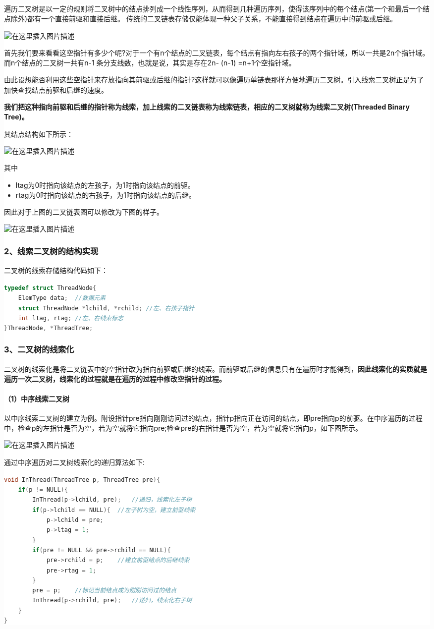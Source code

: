 遍历二叉树是以一定的规则将二叉树中的结点排列成一个线性序列，从而得到几种遍历序列，使得该序列中的每个结点(第一个和最后一个结点除外)都有一个直接前驱和直接后继。
传统的二叉链表存储仅能体现一种父子关系，不能直接得到结点在遍历中的前驱或后继。

![在这里插入图片描述](https://img-blog.csdnimg.cn/20210226110049774.png?x-oss-process=image/watermark,type_ZmFuZ3poZW5naGVpdGk,shadow_10,text_aHR0cHM6Ly9ibG9nLmNzZG4ubmV0L1JlYWxfRm9vbF8=,size_16,color_FFFFFF,t_70#pic_center)

首先我们要来看看这空指针有多少个呢?对于一个有n个结点的二叉链表，每个结点有指向左右孩子的两个指针域，所以一共是2n个指针域。而n个结点的二叉树一共有n-1 条分支线数，也就是说，其实是存在2n- (n-1) =n+1个空指针域。

由此设想能否利用这些空指针来存放指向其前驱或后继的指针?这样就可以像遍历单链表那样方便地遍历二叉树。引入线索二叉树正是为了加快查找结点前驱和后继的速度。

**我们把这种指向前驱和后继的指针称为线索，加上线索的二叉链表称为线索链表，相应的二叉树就称为线索二叉树(Threaded Binary Tree)。**

其结点结构如下所示：

![在这里插入图片描述](https://img-blog.csdnimg.cn/20210226110453441.png#pic_center)

其中

- ltag为0时指向该结点的左孩子，为1时指向该结点的前驱。
- rtag为0时指向该结点的右孩子，为1时指向该结点的后继。

因此对于上图的二叉链表图可以修改为下图的样子。

![在这里插入图片描述](https://img-blog.csdnimg.cn/20210226110642997.png?x-oss-process=image/watermark,type_ZmFuZ3poZW5naGVpdGk,shadow_10,text_aHR0cHM6Ly9ibG9nLmNzZG4ubmV0L1JlYWxfRm9vbF8=,size_16,color_FFFFFF,t_70#pic_center)

### 2、线索二叉树的结构实现

二叉树的线索存储结构代码如下：

```c
typedef struct ThreadNode{
	ElemType data;	//数据元素
	struct ThreadNode *lchild, *rchild;	//左、右孩子指针
	int ltag, rtag;	//左、右线索标志
}ThreadNode, *ThreadTree;
```

### 3、二叉树的线索化

二叉树的线索化是将二叉链表中的空指针改为指向前驱或后继的线索。而前驱或后继的信息只有在遍历时才能得到，**因此线索化的实质就是遍历一次二叉树，线索化的过程就是在遍历的过程中修改空指针的过程。**

#### （1）中序线索二叉树

以中序线索二叉树的建立为例。附设指针pre指向刚刚访问过的结点，指针p指向正在访问的结点，即pre指向p的前驱。在中序遍历的过程中，检查p的左指针是否为空，若为空就将它指向pre;检查pre的右指针是否为空，若为空就将它指向p，如下图所示。

![在这里插入图片描述](https://img-blog.csdnimg.cn/2021022611170730.png#pic_center)

通过中序遍历对二叉树线索化的递归算法如下:

```c
void InThread(ThreadTree p, ThreadTree pre){
	if(p != NULL){
		InThread(p->lchild, pre);	//递归，线索化左子树
		if(p->lchild == NULL){	//左子树为空，建立前驱线索
			p->lchild = pre;
			p->ltag = 1;
		}
		if(pre != NULL && pre->rchild == NULL){
			pre->rchild = p;	//建立前驱结点的后继线索
			pre->rtag = 1;
		}
		pre = p;	//标记当前结点成为刚刚访问过的结点
		InThread(p->rchild, pre);	//递归，线索化右子树
	}
}
```
